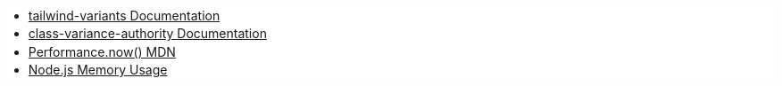 - [tailwind-variants Documentation](https://www.tailwind-variants.org/)
- [class-variance-authority Documentation](https://cva.style/docs)
- [Performance.now() MDN](https://developer.mozilla.org/en-US/docs/Web/API/Performance/now)
- [Node.js Memory Usage](https://nodejs.org/api/process.html#processmemoryusage)
